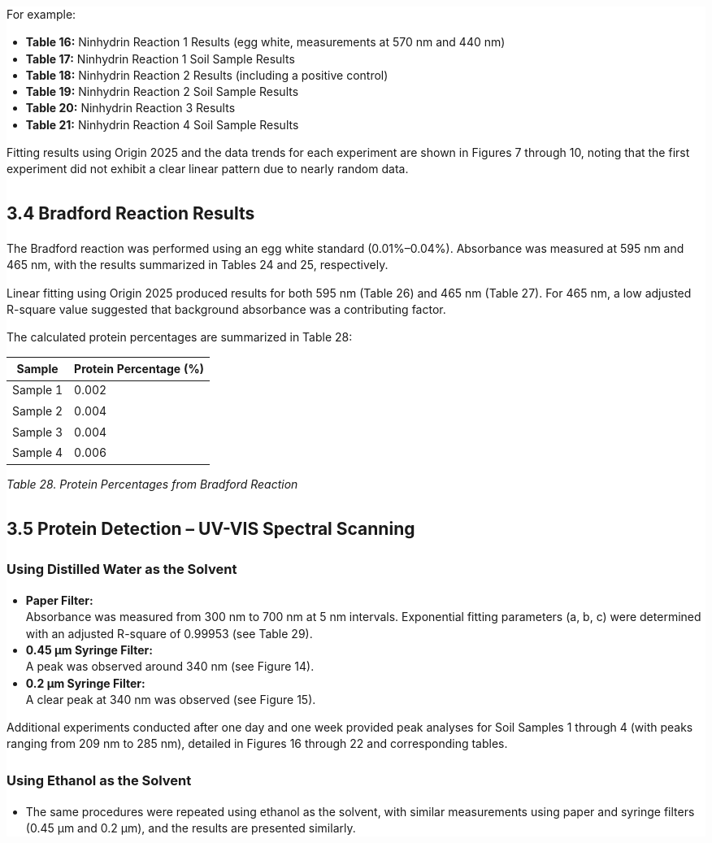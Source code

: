 For example:
- **Table 16:** Ninhydrin Reaction 1 Results (egg white, measurements at 570 nm and 440 nm)
- **Table 17:** Ninhydrin Reaction 1 Soil Sample Results
- **Table 18:** Ninhydrin Reaction 2 Results (including a positive control)
- **Table 19:** Ninhydrin Reaction 2 Soil Sample Results
- **Table 20:** Ninhydrin Reaction 3 Results
- **Table 21:** Ninhydrin Reaction 4 Soil Sample Results

Fitting results using Origin 2025 and the data trends for each experiment are shown in Figures 7 through 10, noting that the first experiment did not exhibit a clear linear pattern due to nearly random data.

## 3.4 Bradford Reaction Results

The Bradford reaction was performed using an egg white standard (0.01%–0.04%). Absorbance was measured at 595 nm and 465 nm, with the results summarized in Tables 24 and 25, respectively.

Linear fitting using Origin 2025 produced results for both 595 nm (Table 26) and 465 nm (Table 27). For 465 nm, a low adjusted R-square value suggested that background absorbance was a contributing factor.

The calculated protein percentages are summarized in Table 28:

| Sample   | Protein Percentage (%) |
|----------|------------------------|
| Sample 1 | 0.002                  |
| Sample 2 | 0.004                  |
| Sample 3 | 0.004                  |
| Sample 4 | 0.006                  |

*Table 28. Protein Percentages from Bradford Reaction*

## 3.5 Protein Detection – UV-VIS Spectral Scanning

### Using Distilled Water as the Solvent

- **Paper Filter:**  
  Absorbance was measured from 300 nm to 700 nm at 5 nm intervals. Exponential fitting parameters (a, b, c) were determined with an adjusted R-square of 0.99953 (see Table 29).
- **0.45 μm Syringe Filter:**  
  A peak was observed around 340 nm (see Figure 14).
- **0.2 μm Syringe Filter:**  
  A clear peak at 340 nm was observed (see Figure 15).

Additional experiments conducted after one day and one week provided peak analyses for Soil Samples 1 through 4 (with peaks ranging from 209 nm to 285 nm), detailed in Figures 16 through 22 and corresponding tables.

### Using Ethanol as the Solvent

- The same procedures were repeated using ethanol as the solvent, with similar measurements using paper and syringe filters (0.45 μm and 0.2 μm), and the results are presented similarly.
